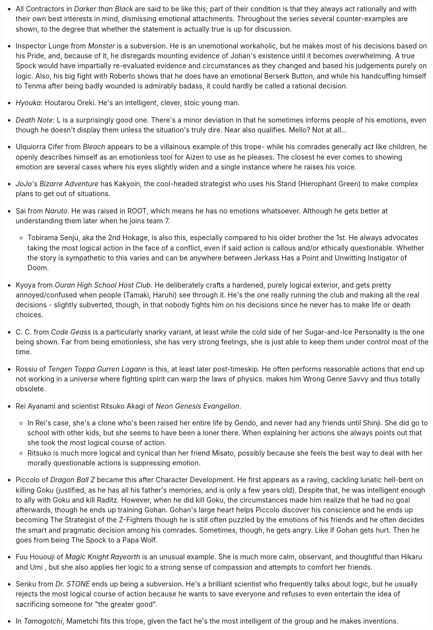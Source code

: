-   All Contractors in _Darker than Black_ are said to be like this; part of their condition is that they always act rationally and with their own best interests in mind, dismissing emotional attachments. Throughout the series several counter-examples are shown, to the degree that whether the statement is actually true is up for discussion.
-   Inspector Lunge from _Monster_ is a subversion. He is an unemotional workaholic, but he makes most of his decisions based on his Pride, and, because of it, he disregards mounting evidence of Johan's existence until it becomes overwhelming. A true Spock would have impartially re-evaluated evidence and circumstances as they changed and based his judgements purely on logic. Also, his big fight with Roberto shows that he does have an emotional Berserk Button, and while his handcuffing himself to Tenma after being badly wounded is admirably badass, it could hardly be called a rational decision.

-   _Hyouka_: Houtarou Oreki. He's an intelligent, clever, stoic young man.
-   _Death Note_: L is a surprisingly good one. There's a minor deviation in that he sometimes informs people of his emotions, even though he doesn't display them unless the situation's truly dire. Near also qualifies. Mello? Not at all...
-   Ulquiorra Cifer from _Bleach_ appears to be a villainous example of this trope- while his comrades generally act like children, he openly describes himself as an emotionless tool for Aizen to use as he pleases. The closest he ever comes to showing emotion are several cases where his eyes slightly widen and a single instance where he raises his voice.

-   _JoJo's Bizarre Adventure_ has Kakyoin, the cool-headed strategist who uses his Stand (Hierophant Green) to make complex plans to get out of situations.
-   Sai from _Naruto_. He was raised in ROOT, which means he has no emotions whatsoever. Although he gets better at understanding them later when he joins team 7.
    -   Tobirama Senju, aka the 2nd Hokage, is also this, especially compared to his older brother the 1st. He always advocates taking the most logical action in the face of a conflict, even if said action is callous and/or ethically questionable. Whether the story is sympathetic to this varies and can be anywhere between Jerkass Has a Point and Unwitting Instigator of Doom.
-   Kyoya from _Ouran High School Host Club_. He deliberately crafts a hardened, purely logical exterior, and gets pretty annoyed/confused when people (Tamaki, Haruhi) see through it. He's the one really running the club and making all the real decisions - slightly subverted, though, in that nobody fights him on his decisions since he never has to make life or death choices.
-   C. C. from _Code Geass_ is a particularly snarky variant, at least while the cold side of her Sugar-and-Ice Personality is the one being shown. Far from being emotionless, she has very strong feelings, she is just able to keep them under control most of the time.

-   Rossiu of _Tengen Toppa Gurren Lagann_ is this, at least later post-timeskip. He often performs reasonable actions that end up not working in a universe where fighting spirit can warp the laws of physics. makes him Wrong Genre Savvy and thus totally obsolete.
-   Rei Ayanami and scientist Ritsuko Akagi of _Neon Genesis Evangelion_.
    -   In Rei's case, she's a clone who's been raised her entire life by Gendo, and never had any friends until Shinji. She did go to school with other kids, but she seems to have been a loner there. When explaining her actions she always points out that she took the most logical course of action.
    -   Ritsuko is much more logical and cynical than her friend Misato, possibly because she feels the best way to deal with her morally questionable actions is suppressing emotion.

-   Piccolo of _Dragon Ball Z_ became this after Character Development. He first appears as a raving, cackling lunatic hell-bent on killing Goku (justified, as he has all his father's memories, and is only a few years old). Despite that, he was intelligent enough to ally with Goku and kill Raditz. However, when he did kill Goku, the circumstances made him realize that he had no goal afterwards, though he ends up training Gohan. Gohan's large heart helps Piccolo discover his conscience and he ends up becoming The Strategist of the Z-Fighters though he is still often puzzled by the emotions of his friends and he often decides the smart and pragmatic decision among his comrades. Sometimes, though, he gets angry. Like if Gohan gets hurt. Then he goes from being The Spock to a Papa Wolf.
-   Fuu Hououji of _Magic Knight Rayearth_ is an unusual example. She is much more calm, observant, and thoughtful than Hikaru and Umi , but she also applies her logic to a strong sense of compassion and attempts to comfort her friends.
-   Senku from _Dr. STONE_ ends up being a subversion. He's a brilliant scientist who frequently talks about logic, but he usually rejects the most logical course of action because he wants to save everyone and refuses to even entertain the idea of sacrificing someone for "the greater good".
-   In _Tamagotchi_, Mametchi fits this trope, given the fact he's the most intelligent of the group and he makes inventions.